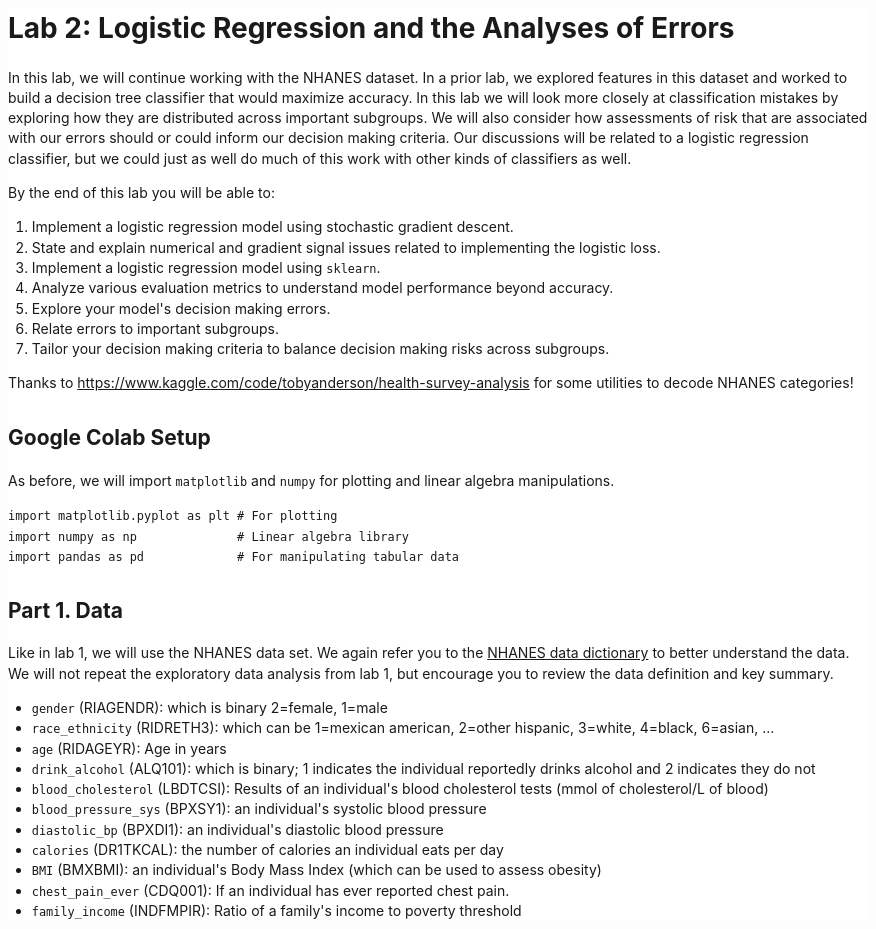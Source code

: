 # Lab 2: Logistic Regression and the Analyses of Errors

In this lab, we will continue working with the NHANES dataset. In a prior lab,
we explored features in this dataset and worked to build a decision tree classifier
that would maximize accuracy. In this lab we will look more closely at
classification mistakes by exploring how they are distributed across
important subgroups. We will also consider how assessments of risk
that are associated with our errors should or could inform our
decision making criteria. Our discussions will be related to a
logistic regression classifier, but we could just as well do much
of this work with other kinds of classifiers as well.

By the end of this lab you will be able to:

1. Implement a logistic regression model using stochastic gradient descent.
2. State and explain numerical and gradient signal issues related to implementing the logistic loss.
3. Implement a logistic regression model using `sklearn`.
4. Analyze various evaluation metrics to understand model performance beyond accuracy.
5. Explore your model's decision making errors.
6. Relate errors to important subgroups.
7. Tailor your decision making criteria to balance decision making risks across subgroups.

Thanks to https://www.kaggle.com/code/tobyanderson/health-survey-analysis for some utilities to decode NHANES categories!  

## Google Colab Setup

As before, we will import `matplotlib` and `numpy` for plotting and linear algebra
manipulations.

```
import matplotlib.pyplot as plt # For plotting
import numpy as np              # Linear algebra library
import pandas as pd             # For manipulating tabular data
```

## Part 1. Data

Like in lab 1, we will use the NHANES data set.
We again refer you to the [NHANES data dictionary](https://wwwn.cdc.gov/nchs/nhanes/continuousnhanes/default.aspx)
to better understand the data.
We will not repeat the exploratory data analysis from lab 1, but encourage 
you to review the data definition and key summary.
 
- `gender` (RIAGENDR): which is binary 2=female, 1=male
- `race_ethnicity` (RIDRETH3): which can be 1=mexican american, 2=other hispanic, 3=white, 4=black, 6=asian, ...
- `age` (RIDAGEYR): Age in years
- `drink_alcohol` (ALQ101): which is binary; 1 indicates the individual reportedly drinks alcohol and 2 indicates they do not
- `blood_cholesterol` (LBDTCSI): Results of an individual's blood cholesterol tests (mmol of cholesterol/L of blood)
- `blood_pressure_sys` (BPXSY1): an individual's systolic blood pressure
- `diastolic_bp` (BPXDI1): an individual's diastolic blood pressure
- `calories` (DR1TKCAL): the number of calories an individual eats per day
- `BMI` (BMXBMI): an individual's Body Mass Index (which can be used to assess obesity)
- `chest_pain_ever` (CDQ001): If an individual has ever reported chest pain.
- `family_income` (INDFMPIR): Ratio of a family's income to poverty threshold
